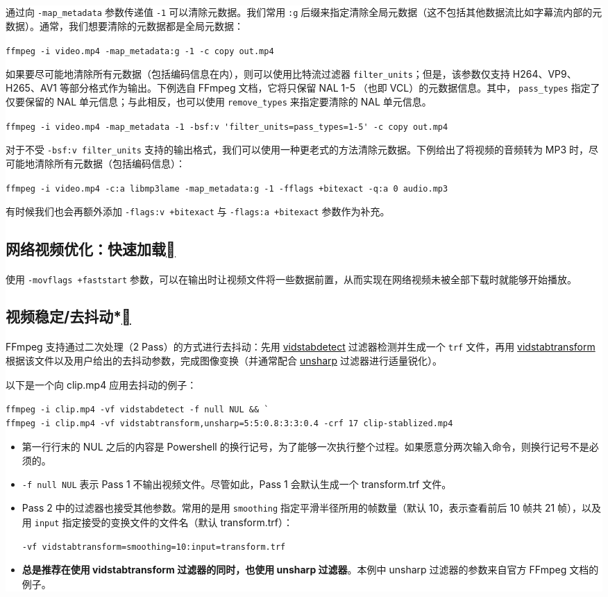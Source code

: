 通过向 `-map_metadata` 参数传递值 `-1` 可以清除元数据。我们常用 `:g` 后缀来指定清除全局元数据（这不包括其他数据流比如字幕流内部的元数据）。通常，我们想要清除的元数据都是全局元数据：

```
ffmpeg -i video.mp4 -map_metadata:g -1 -c copy out.mp4
```



如果要尽可能地清除所有元数据（包括编码信息在内），则可以使用比特流过滤器 `filter_units`；但是，该参数仅支持 H264、VP9、H265、AV1 等部分格式作为输出。下例选自 FFmpeg 文档，它将只保留 NAL 1-5 （也即 VCL）的元数据信息。其中， `pass_types` 指定了仅要保留的 NAL 单元信息；与此相反，也可以使用 `remove_types` 来指定要清除的 NAL 单元信息。

```
ffmpeg -i video.mp4 -map_metadata -1 -bsf:v 'filter_units=pass_types=1-5' -c copy out.mp4
```



对于不受 `-bsf:v filter_units` 支持的输出格式，我们可以使用一种更老式的方法清除元数据。下例给出了将视频的音频转为 MP3 时，尽可能地清除所有元数据（包括编码信息）：

```
ffmpeg -i video.mp4 -c:a libmp3lame -map_metadata:g -1 -fflags +bitexact -q:a 0 audio.mp3
```



有时候我们也会再额外添加 `-flags:v +bitexact` 与 `-flags:a +bitexact` 参数作为补充。

## 网络视频优化：快速加载[](https://wklchris.github.io/blog/FFmpeg/FFmpeg.html#id28)

使用 `-movflags +faststart` 参数，可以在输出时让视频文件将一些数据前置，从而实现在网络视频未被全部下载时就能够开始播放。

## 视频稳定/去抖动*[](https://wklchris.github.io/blog/FFmpeg/FFmpeg.html#id29)

FFmpeg 支持通过二次处理（2 Pass）的方式进行去抖动：先用 [vidstabdetect](https://ffmpeg.org/ffmpeg-filters.html#vidstabdetect) 过滤器检测并生成一个 `trf` 文件，再用 [vidstabtransform](https://ffmpeg.org/ffmpeg-filters.html#vidstabtransform) 根据该文件以及用户给出的去抖动参数，完成图像变换（并通常配合 [unsharp](https://ffmpeg.org/ffmpeg-filters.html#unsharp) 过滤器进行适量锐化）。

以下是一个向 clip.mp4 应用去抖动的例子：

```
ffmpeg -i clip.mp4 -vf vidstabdetect -f null NUL && `
ffmpeg -i clip.mp4 -vf vidstabtransform,unsharp=5:5:0.8:3:3:0.4 -crf 17 clip-stablized.mp4
```



- 第一行行末的 NUL 之后的内容是 Powershell 的换行记号，为了能够一次执行整个过程。如果愿意分两次输入命令，则换行记号不是必须的。

- `-f null NUL` 表示 Pass 1 不输出视频文件。尽管如此，Pass 1 会默认生成一个 transform.trf 文件。

- Pass 2 中的过滤器也接受其他参数。常用的是用 `smoothing` 指定平滑半径所用的帧数量（默认 10，表示查看前后 10 帧共 21 帧），以及用 `input` 指定接受的变换文件的文件名（默认 transform.trf）：

  `-vf vidstabtransform=smoothing=10:input=transform.trf`

- **总是推荐在使用 vidstabtransform 过滤器的同时，也使用 unsharp 过滤器**。本例中 unsharp 过滤器的参数来自官方 FFmpeg 文档的例子。
